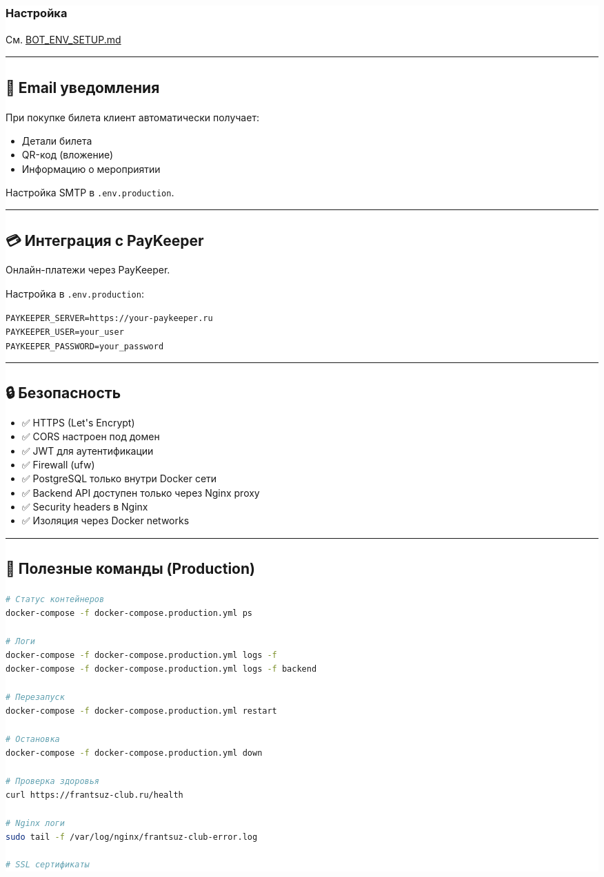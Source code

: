 ### Настройка
См. [BOT_ENV_SETUP.md](./BOT_ENV_SETUP.md)

---

## 📧 Email уведомления

При покупке билета клиент автоматически получает:
- Детали билета
- QR-код (вложение)
- Информацию о мероприятии

Настройка SMTP в `.env.production`.

---

## 💳 Интеграция с PayKeeper

Онлайн-платежи через PayKeeper.

Настройка в `.env.production`:
```env
PAYKEEPER_SERVER=https://your-paykeeper.ru
PAYKEEPER_USER=your_user
PAYKEEPER_PASSWORD=your_password
```

---

## 🔒 Безопасность

- ✅ HTTPS (Let's Encrypt)
- ✅ CORS настроен под домен
- ✅ JWT для аутентификации
- ✅ Firewall (ufw)
- ✅ PostgreSQL только внутри Docker сети
- ✅ Backend API доступен только через Nginx proxy
- ✅ Security headers в Nginx
- ✅ Изоляция через Docker networks

---

## 🔧 Полезные команды (Production)

```bash
# Статус контейнеров
docker-compose -f docker-compose.production.yml ps

# Логи
docker-compose -f docker-compose.production.yml logs -f
docker-compose -f docker-compose.production.yml logs -f backend

# Перезапуск
docker-compose -f docker-compose.production.yml restart

# Остановка
docker-compose -f docker-compose.production.yml down

# Проверка здоровья
curl https://frantsuz-club.ru/health

# Nginx логи
sudo tail -f /var/log/nginx/frantsuz-club-error.log

# SSL сертификаты
```